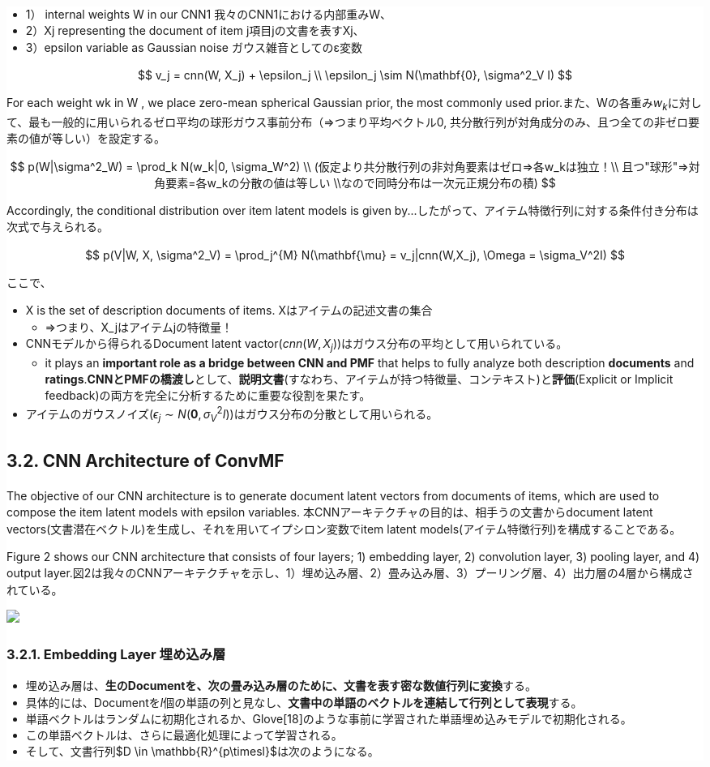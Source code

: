 - 1） internal weights W in our CNN1 我々のCNN1における内部重みW、
- 2）Xj representing the document of item j項目jの文書を表すXj、
- 3）epsilon variable as Gaussian noise ガウス雑音としてのε変数

$$
v_j = cnn(W, X_j) + \epsilon_j \\
\epsilon_j \sim N(\mathbf{0}, \sigma^2_V I)
$$

For each weight wk in W , we place zero-mean spherical Gaussian prior, the most commonly used prior.また、Wの各重み$w_k$に対して、最も一般的に用いられるゼロ平均の球形ガウス事前分布（=>つまり平均ベクトル0, 共分散行列が対角成分のみ、且つ全ての非ゼロ要素の値が等しい）を設定する。

$$
p(W|\sigma^2_W) = \prod_k N(w_k|0, \sigma_W^2) \\
(仮定より共分散行列の非対角要素はゼロ=>各w_kは独立！\\
且つ"球形"=>対角要素=各w_kの分散の値は等しい
\\なので同時分布は一次元正規分布の積)
$$

Accordingly, the conditional distribution over item latent models is given by...したがって、アイテム特徴行列に対する条件付き分布は次式で与えられる。

$$
p(V|W, X, \sigma^2_V) = \prod_j^{M}
N(\mathbf{\mu} = v_j|cnn(W,X_j), \Omega = \sigma_V^2I)
$$

ここで、

- X is the set of description documents of items. Xはアイテムの記述文書の集合
  - =>つまり、X_jはアイテムjの特徴量！
- CNNモデルから得られるDocument latent vactor($cnn(W,X_j)$)はガウス分布の平均として用いられている。
  - it plays an **important role as a bridge between CNN and PMF** that helps to fully analyze both description **documents** and **ratings**.**CNNとPMFの橋渡し**として、**説明文書**(すなわち、アイテムが持つ特徴量、コンテキスト)と**評価**(Explicit or Implicit feedback)の両方を完全に分析するために重要な役割を果たす。
- アイテムのガウスノイズ($\epsilon_j \sim N(\mathbf{0}, \sigma^2_V I)$)はガウス分布の分散として用いられる。

## 3.2. CNN Architecture of ConvMF

The objective of our CNN architecture is to generate document latent vectors from documents of items, which are used to compose the item latent models with epsilon variables. 本CNNアーキテクチャの目的は、相手うの文書からdocument latent vectors(文書潜在ベクトル)を生成し、それを用いてイプシロン変数でitem latent models(アイテム特徴行列)を構成することである。

Figure 2 shows our CNN architecture that consists of four layers; 1) embedding layer, 2) convolution layer, 3) pooling layer, and 4) output layer.図2は我々のCNNアーキテクチャを示し、1）埋め込み層、2）畳み込み層、3）プーリング層、4）出力層の4層から構成されている。

![](../images/2022-06-19-19-58-28.png)

### 3.2.1. Embedding Layer 埋め込み層

- 埋め込み層は、**生のDocumentを、次の畳み込み層のために、文書を表す密な数値行列に変換**する。
- 具体的には、Documentを$l$個の単語の列と見なし、**文書中の単語のベクトルを連結して行列として表現**する。
- 単語ベクトルはランダムに初期化されるか、Glove[18]のような事前に学習された単語埋め込みモデルで初期化される。
- この単語ベクトルは、さらに最適化処理によって学習される。
- そして、文書行列$D \in \mathbb{R}^{p\timesl}$は次のようになる。
